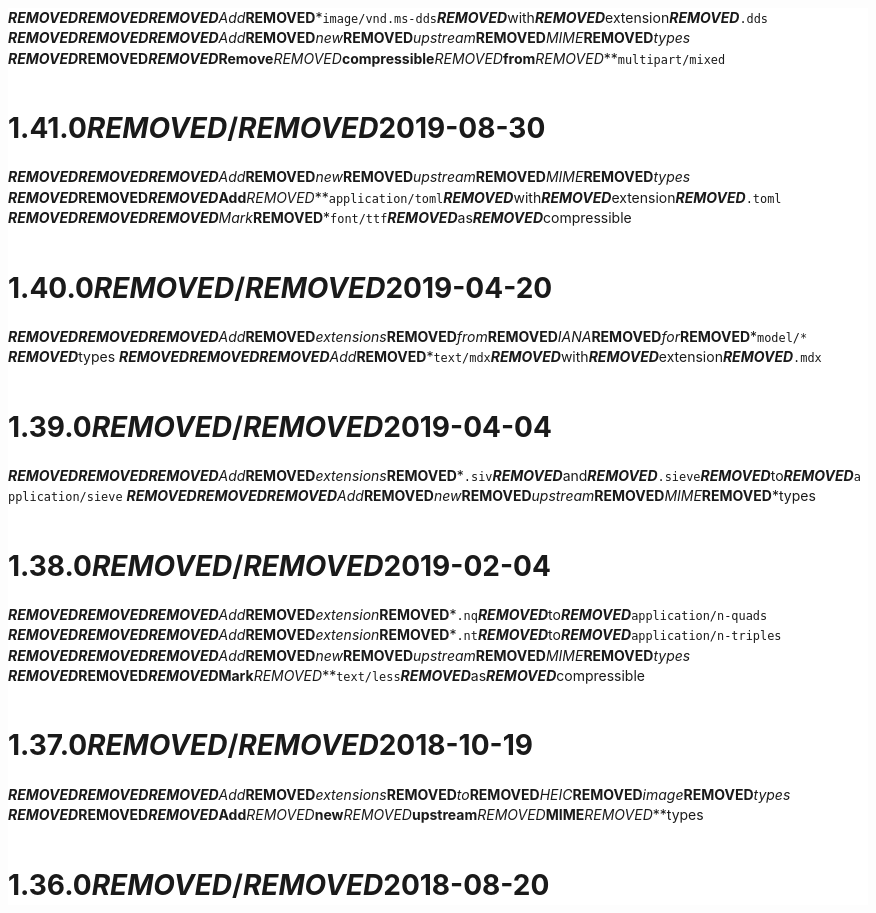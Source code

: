 ***REMOVED******REMOVED*******REMOVED***Add***REMOVED***`image/vnd.ms-dds`***REMOVED***with***REMOVED***extension***REMOVED***`.dds`
***REMOVED******REMOVED*******REMOVED***Add***REMOVED***new***REMOVED***upstream***REMOVED***MIME***REMOVED***types
***REMOVED******REMOVED*******REMOVED***Remove***REMOVED***compressible***REMOVED***from***REMOVED***`multipart/mixed`

1.41.0***REMOVED***/***REMOVED***2019-08-30
===================

***REMOVED******REMOVED*******REMOVED***Add***REMOVED***new***REMOVED***upstream***REMOVED***MIME***REMOVED***types
***REMOVED******REMOVED*******REMOVED***Add***REMOVED***`application/toml`***REMOVED***with***REMOVED***extension***REMOVED***`.toml`
***REMOVED******REMOVED*******REMOVED***Mark***REMOVED***`font/ttf`***REMOVED***as***REMOVED***compressible

1.40.0***REMOVED***/***REMOVED***2019-04-20
===================

***REMOVED******REMOVED*******REMOVED***Add***REMOVED***extensions***REMOVED***from***REMOVED***IANA***REMOVED***for***REMOVED***`model/*`***REMOVED***types
***REMOVED******REMOVED*******REMOVED***Add***REMOVED***`text/mdx`***REMOVED***with***REMOVED***extension***REMOVED***`.mdx`

1.39.0***REMOVED***/***REMOVED***2019-04-04
===================

***REMOVED******REMOVED*******REMOVED***Add***REMOVED***extensions***REMOVED***`.siv`***REMOVED***and***REMOVED***`.sieve`***REMOVED***to***REMOVED***`application/sieve`
***REMOVED******REMOVED*******REMOVED***Add***REMOVED***new***REMOVED***upstream***REMOVED***MIME***REMOVED***types

1.38.0***REMOVED***/***REMOVED***2019-02-04
===================

***REMOVED******REMOVED*******REMOVED***Add***REMOVED***extension***REMOVED***`.nq`***REMOVED***to***REMOVED***`application/n-quads`
***REMOVED******REMOVED*******REMOVED***Add***REMOVED***extension***REMOVED***`.nt`***REMOVED***to***REMOVED***`application/n-triples`
***REMOVED******REMOVED*******REMOVED***Add***REMOVED***new***REMOVED***upstream***REMOVED***MIME***REMOVED***types
***REMOVED******REMOVED*******REMOVED***Mark***REMOVED***`text/less`***REMOVED***as***REMOVED***compressible

1.37.0***REMOVED***/***REMOVED***2018-10-19
===================

***REMOVED******REMOVED*******REMOVED***Add***REMOVED***extensions***REMOVED***to***REMOVED***HEIC***REMOVED***image***REMOVED***types
***REMOVED******REMOVED*******REMOVED***Add***REMOVED***new***REMOVED***upstream***REMOVED***MIME***REMOVED***types

1.36.0***REMOVED***/***REMOVED***2018-08-20
===================
